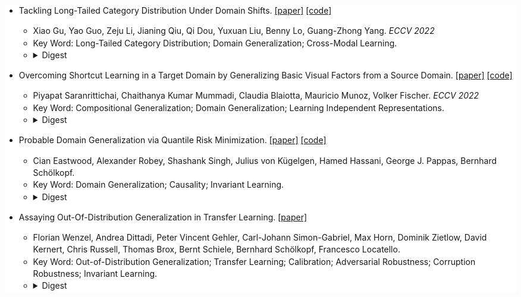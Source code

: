 - Tackling Long-Tailed Category Distribution Under Domain Shifts. [[paper]](https://arxiv.org/abs/2207.10150) [[code]](https://github.com/guxiao0822/lt-ds)
  - Xiao Gu, Yao Guo, Zeju Li, Jianing Qiu, Qi Dou, Yuxuan Liu, Benny Lo, Guang-Zhong Yang. *ECCV 2022*
  - Key Word: Long-Tailed Category Distribution; Domain Generalization; Cross-Modal Learning.
  - <details><summary>Digest</summary> We took a step forward and looked into the problem of long-tailed classification under domain shifts. We designed three novel core functional blocks including Distribution Calibrated Classification Loss, Visual-Semantic Mapping and Semantic-Similarity Guided Augmentation. Furthermore, we adopted a meta-learning framework which integrates these three blocks to improve domain generalization on unseen target domains.

- Overcoming Shortcut Learning in a Target Domain by Generalizing Basic Visual Factors from a Source Domain. [[paper]](https://arxiv.org/abs/2207.10002) [[code]](https://github.com/boschresearch/sourcegen)
  - Piyapat Saranrittichai, Chaithanya Kumar Mummadi, Claudia Blaiotta, Mauricio Munoz, Volker Fischer. *ECCV 2022*
  - Key Word: Compositional Generalization; Domain Generalization; Learning Independent Representations.
  - <details><summary>Digest</summary> Shortcut learning occurs when a deep neural network overly relies on spurious correlations in the training dataset in order to solve downstream tasks. Prior works have shown how this impairs the compositional generalization capability of deep learning models. To address this problem, we propose a novel approach to mitigate shortcut learning in uncontrolled target domains. Our approach extends the training set with an additional dataset (the source domain), which is specifically designed to facilitate learning independent representations of basic visual factors. We benchmark our idea on synthetic target domains where we explicitly control shortcut opportunities as well as real-world target domains.

- Probable Domain Generalization via Quantile Risk Minimization. [[paper]](https://arxiv.org/abs/2207.09944) [[code]](https://github.com/cianeastwood/qrm)
  - Cian Eastwood, Alexander Robey, Shashank Singh, Julius von Kügelgen, Hamed Hassani, George J. Pappas, Bernhard Schölkopf.
  - Key Word: Domain Generalization; Causality; Invariant Learning.
  - <details><summary>Digest</summary> A recent study found that no DG algorithm outperformed empirical risk minimization in terms of average performance. In this work, we argue that DG is neither a worst-case problem nor an average-case problem, but rather a probabilistic one. To this end, we propose a probabilistic framework for DG, which we call Probable Domain Generalization, wherein our key idea is that distribution shifts seen during training should inform us of probable shifts at test time. To realize this, we explicitly relate training and test domains as draws from the same underlying meta-distribution, and propose a new optimization problem -- Quantile Risk Minimization (QRM) -- which requires that predictors generalize with high probability.

- Assaying Out-Of-Distribution Generalization in Transfer Learning. [[paper]](https://arxiv.org/abs/2207.09239)
  - Florian Wenzel, Andrea Dittadi, Peter Vincent Gehler, Carl-Johann Simon-Gabriel, Max Horn, Dominik Zietlow, David Kernert, Chris Russell, Thomas Brox, Bernt Schiele, Bernhard Schölkopf, Francesco Locatello.
  - Key Word: Out-of-Distribution Generalization; Transfer Learning; Calibration; Adversarial Robustness; Corruption Robustness; Invariant Learning.
  - <details><summary>Digest</summary> Since out-of-distribution generalization is a generally ill-posed problem, various proxy targets (e.g., calibration, adversarial robustness, algorithmic corruptions, invariance across shifts) were studied across different research programs resulting in different recommendations. While sharing the same aspirational goal, these approaches have never been tested under the same experimental conditions on real data. In this paper, we take a unified view of previous work, highlighting message discrepancies that we address empirically, and providing recommendations on how to measure the robustness of a model and how to improve it. To this end, we collect 172 publicly available dataset pairs for training and out-of-distribution evaluation of accuracy, calibration error, adversarial attacks, environment invariance, and synthetic corruptions. We fine-tune over 31k networks, from nine different architectures in the many- and few-shot setting.
